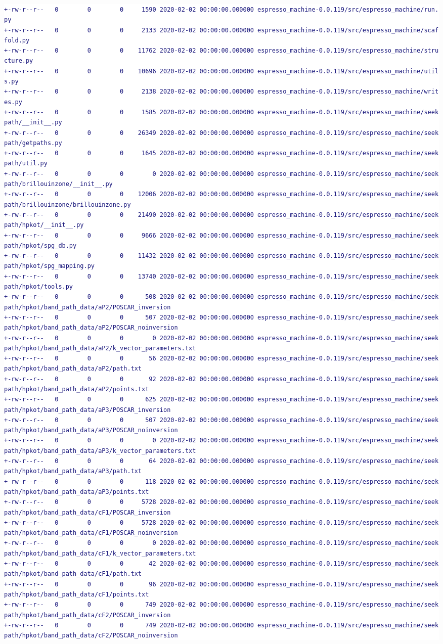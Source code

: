 ```diff
+-rw-r--r--   0        0        0     1590 2020-02-02 00:00:00.000000 espresso_machine-0.0.119/src/espresso_machine/run.py
+-rw-r--r--   0        0        0     2133 2020-02-02 00:00:00.000000 espresso_machine-0.0.119/src/espresso_machine/scaffold.py
+-rw-r--r--   0        0        0    11762 2020-02-02 00:00:00.000000 espresso_machine-0.0.119/src/espresso_machine/structure.py
+-rw-r--r--   0        0        0    10696 2020-02-02 00:00:00.000000 espresso_machine-0.0.119/src/espresso_machine/utils.py
+-rw-r--r--   0        0        0     2138 2020-02-02 00:00:00.000000 espresso_machine-0.0.119/src/espresso_machine/writes.py
+-rw-r--r--   0        0        0     1585 2020-02-02 00:00:00.000000 espresso_machine-0.0.119/src/espresso_machine/seekpath/__init__.py
+-rw-r--r--   0        0        0    26349 2020-02-02 00:00:00.000000 espresso_machine-0.0.119/src/espresso_machine/seekpath/getpaths.py
+-rw-r--r--   0        0        0     1645 2020-02-02 00:00:00.000000 espresso_machine-0.0.119/src/espresso_machine/seekpath/util.py
+-rw-r--r--   0        0        0        0 2020-02-02 00:00:00.000000 espresso_machine-0.0.119/src/espresso_machine/seekpath/brillouinzone/__init__.py
+-rw-r--r--   0        0        0    12006 2020-02-02 00:00:00.000000 espresso_machine-0.0.119/src/espresso_machine/seekpath/brillouinzone/brillouinzone.py
+-rw-r--r--   0        0        0    21490 2020-02-02 00:00:00.000000 espresso_machine-0.0.119/src/espresso_machine/seekpath/hpkot/__init__.py
+-rw-r--r--   0        0        0     9666 2020-02-02 00:00:00.000000 espresso_machine-0.0.119/src/espresso_machine/seekpath/hpkot/spg_db.py
+-rw-r--r--   0        0        0    11432 2020-02-02 00:00:00.000000 espresso_machine-0.0.119/src/espresso_machine/seekpath/hpkot/spg_mapping.py
+-rw-r--r--   0        0        0    13740 2020-02-02 00:00:00.000000 espresso_machine-0.0.119/src/espresso_machine/seekpath/hpkot/tools.py
+-rw-r--r--   0        0        0      508 2020-02-02 00:00:00.000000 espresso_machine-0.0.119/src/espresso_machine/seekpath/hpkot/band_path_data/aP2/POSCAR_inversion
+-rw-r--r--   0        0        0      507 2020-02-02 00:00:00.000000 espresso_machine-0.0.119/src/espresso_machine/seekpath/hpkot/band_path_data/aP2/POSCAR_noinversion
+-rw-r--r--   0        0        0        0 2020-02-02 00:00:00.000000 espresso_machine-0.0.119/src/espresso_machine/seekpath/hpkot/band_path_data/aP2/k_vector_parameters.txt
+-rw-r--r--   0        0        0       56 2020-02-02 00:00:00.000000 espresso_machine-0.0.119/src/espresso_machine/seekpath/hpkot/band_path_data/aP2/path.txt
+-rw-r--r--   0        0        0       92 2020-02-02 00:00:00.000000 espresso_machine-0.0.119/src/espresso_machine/seekpath/hpkot/band_path_data/aP2/points.txt
+-rw-r--r--   0        0        0      625 2020-02-02 00:00:00.000000 espresso_machine-0.0.119/src/espresso_machine/seekpath/hpkot/band_path_data/aP3/POSCAR_inversion
+-rw-r--r--   0        0        0      507 2020-02-02 00:00:00.000000 espresso_machine-0.0.119/src/espresso_machine/seekpath/hpkot/band_path_data/aP3/POSCAR_noinversion
+-rw-r--r--   0        0        0        0 2020-02-02 00:00:00.000000 espresso_machine-0.0.119/src/espresso_machine/seekpath/hpkot/band_path_data/aP3/k_vector_parameters.txt
+-rw-r--r--   0        0        0       64 2020-02-02 00:00:00.000000 espresso_machine-0.0.119/src/espresso_machine/seekpath/hpkot/band_path_data/aP3/path.txt
+-rw-r--r--   0        0        0      118 2020-02-02 00:00:00.000000 espresso_machine-0.0.119/src/espresso_machine/seekpath/hpkot/band_path_data/aP3/points.txt
+-rw-r--r--   0        0        0     5728 2020-02-02 00:00:00.000000 espresso_machine-0.0.119/src/espresso_machine/seekpath/hpkot/band_path_data/cF1/POSCAR_inversion
+-rw-r--r--   0        0        0     5728 2020-02-02 00:00:00.000000 espresso_machine-0.0.119/src/espresso_machine/seekpath/hpkot/band_path_data/cF1/POSCAR_noinversion
+-rw-r--r--   0        0        0        0 2020-02-02 00:00:00.000000 espresso_machine-0.0.119/src/espresso_machine/seekpath/hpkot/band_path_data/cF1/k_vector_parameters.txt
+-rw-r--r--   0        0        0       42 2020-02-02 00:00:00.000000 espresso_machine-0.0.119/src/espresso_machine/seekpath/hpkot/band_path_data/cF1/path.txt
+-rw-r--r--   0        0        0       96 2020-02-02 00:00:00.000000 espresso_machine-0.0.119/src/espresso_machine/seekpath/hpkot/band_path_data/cF1/points.txt
+-rw-r--r--   0        0        0      749 2020-02-02 00:00:00.000000 espresso_machine-0.0.119/src/espresso_machine/seekpath/hpkot/band_path_data/cF2/POSCAR_inversion
+-rw-r--r--   0        0        0      749 2020-02-02 00:00:00.000000 espresso_machine-0.0.119/src/espresso_machine/seekpath/hpkot/band_path_data/cF2/POSCAR_noinversion
```